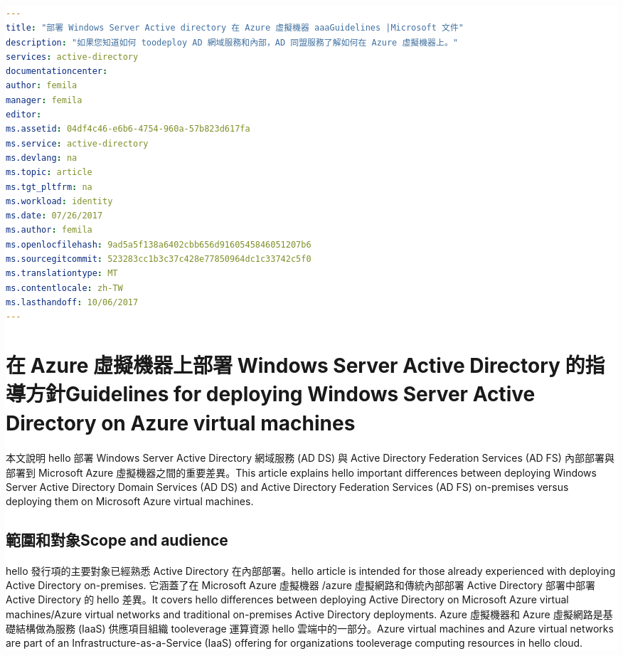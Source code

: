 ```yaml
---
title: "部署 Windows Server Active directory 在 Azure 虛擬機器 aaaGuidelines |Microsoft 文件"
description: "如果您知道如何 toodeploy AD 網域服務和內部，AD 同盟服務了解如何在 Azure 虛擬機器上。"
services: active-directory
documentationcenter: 
author: femila
manager: femila
editor: 
ms.assetid: 04df4c46-e6b6-4754-960a-57b823d617fa
ms.service: active-directory
ms.devlang: na
ms.topic: article
ms.tgt_pltfrm: na
ms.workload: identity
ms.date: 07/26/2017
ms.author: femila
ms.openlocfilehash: 9ad5a5f138a6402cbb656d9160545846051207b6
ms.sourcegitcommit: 523283cc1b3c37c428e77850964dc1c33742c5f0
ms.translationtype: MT
ms.contentlocale: zh-TW
ms.lasthandoff: 10/06/2017
---
```

# <a name="guidelines-for-deploying-windows-server-active-directory-on-azure-virtual-machines"></a><span data-ttu-id="6e8b5-103">在 Azure 虛擬機器上部署 Windows Server Active Directory 的指導方針</span><span class="sxs-lookup"><span data-stu-id="6e8b5-103">Guidelines for deploying Windows Server Active Directory on Azure virtual machines</span></span>
<span data-ttu-id="6e8b5-104">本文說明 hello 部署 Windows Server Active Directory 網域服務 (AD DS) 與 Active Directory Federation Services (AD FS) 內部部署與部署到 Microsoft Azure 虛擬機器之間的重要差異。</span><span class="sxs-lookup"><span data-stu-id="6e8b5-104">This article explains hello important differences between deploying Windows Server Active Directory Domain Services (AD DS) and Active Directory Federation Services (AD FS) on-premises versus deploying them on Microsoft Azure virtual machines.</span></span>

## <a name="scope-and-audience"></a><span data-ttu-id="6e8b5-105">範圍和對象</span><span class="sxs-lookup"><span data-stu-id="6e8b5-105">Scope and audience</span></span>
<span data-ttu-id="6e8b5-106">hello 發行項的主要對象已經熟悉 Active Directory 在內部部署。</span><span class="sxs-lookup"><span data-stu-id="6e8b5-106">hello article is intended for those already experienced with deploying Active Directory on-premises.</span></span> <span data-ttu-id="6e8b5-107">它涵蓋了在 Microsoft Azure 虛擬機器 /azure 虛擬網路和傳統內部部署 Active Directory 部署中部署 Active Directory 的 hello 差異。</span><span class="sxs-lookup"><span data-stu-id="6e8b5-107">It covers hello differences between deploying Active Directory on Microsoft Azure virtual machines/Azure virtual networks and traditional on-premises Active Directory deployments.</span></span> <span data-ttu-id="6e8b5-108">Azure 虛擬機器和 Azure 虛擬網路是基礎結構做為服務 (IaaS) 供應項目組織 tooleverage 運算資源 hello 雲端中的一部分。</span><span class="sxs-lookup"><span data-stu-id="6e8b5-108">Azure virtual machines and Azure virtual networks are part of an Infrastructure-as-a-Service (IaaS) offering for organizations tooleverage computing resources in hello cloud.</span></span>
